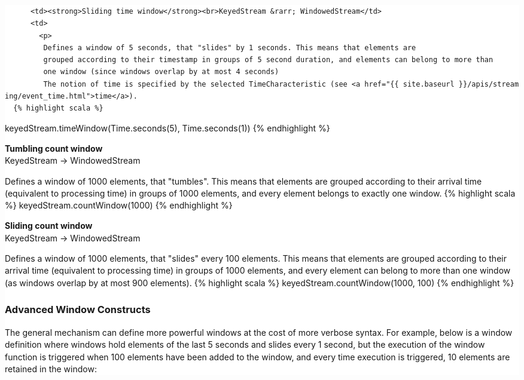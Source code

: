           <td><strong>Sliding time window</strong><br>KeyedStream &rarr; WindowedStream</td>
          <td>
            <p>
             Defines a window of 5 seconds, that "slides" by 1 seconds. This means that elements are
             grouped according to their timestamp in groups of 5 second duration, and elements can belong to more than
             one window (since windows overlap by at most 4 seconds)
             The notion of time is specified by the selected TimeCharacteristic (see <a href="{{ site.baseurl }}/apis/streaming/event_time.html">time</a>).
      {% highlight scala %}
keyedStream.timeWindow(Time.seconds(5), Time.seconds(1))
      {% endhighlight %}
            </p>
          </td>
        </tr>
      <tr>
        <td><strong>Tumbling count window</strong><br>KeyedStream &rarr; WindowedStream</td>
        <td>
          <p>
          Defines a window of 1000 elements, that "tumbles". This means that elements are
          grouped according to their arrival time (equivalent to processing time) in groups of 1000 elements,
          and every element belongs to exactly one window.
    {% highlight scala %}
keyedStream.countWindow(1000)
    {% endhighlight %}
        </p>
        </td>
      </tr>
      <tr>
      <td><strong>Sliding count window</strong><br>KeyedStream &rarr; WindowedStream</td>
      <td>
        <p>
          Defines a window of 1000 elements, that "slides" every 100 elements. This means that elements are
          grouped according to their arrival time (equivalent to processing time) in groups of 1000 elements,
          and every element can belong to more than one window (as windows overlap by at most 900 elements).
  {% highlight scala %}
keyedStream.countWindow(1000, 100)
  {% endhighlight %}
        </p>
      </td>
    </tr>
  </tbody>
</table>

</div>
</div>

### Advanced Window Constructs

The general mechanism can define more powerful windows at the cost of more verbose syntax. For example,
below is a window definition where windows hold elements of the last 5 seconds and slides every 1 second,
but the execution of the window function is triggered when 100 elements have been added to the
window, and every time execution is triggered, 10 elements are retained in the window:
